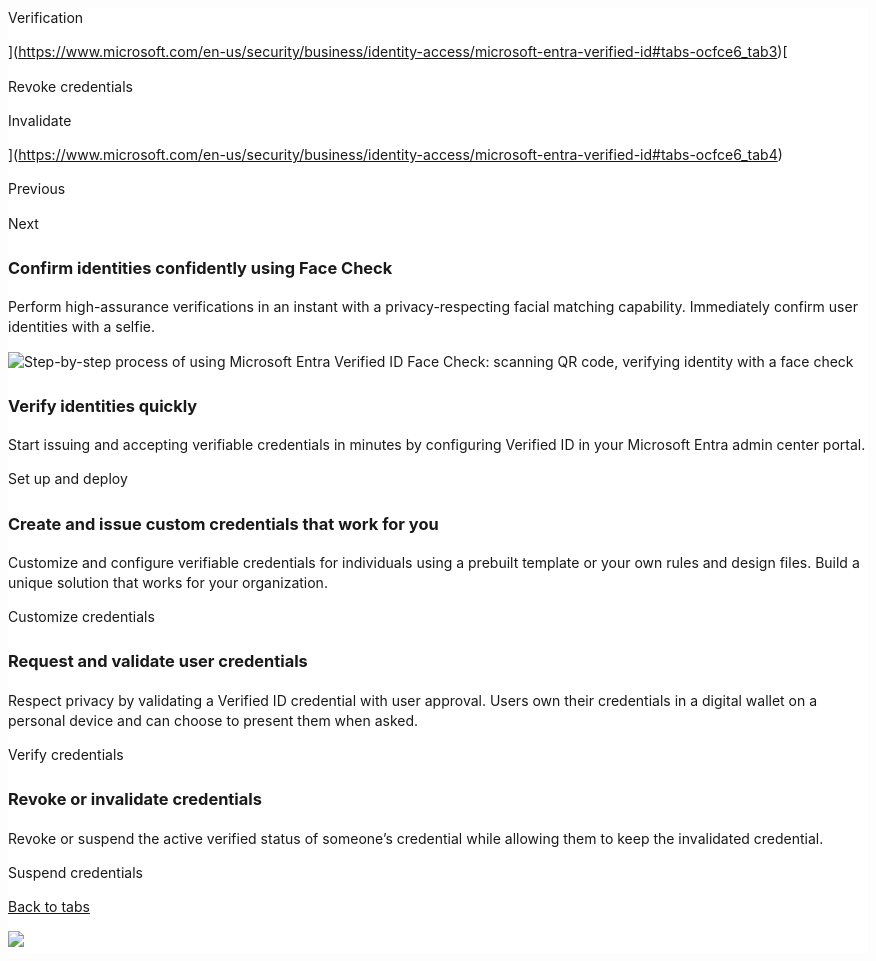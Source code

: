 Verification



](https://www.microsoft.com/en-us/security/business/identity-access/microsoft-entra-verified-id#tabs-ocfce6_tab3)[

Revoke credentials

Invalidate



](https://www.microsoft.com/en-us/security/business/identity-access/microsoft-entra-verified-id#tabs-ocfce6_tab4)

Previous

Next

### Confirm identities confidently using Face Check

Perform high-assurance verifications in an instant with a privacy-respecting facial matching capability. Immediately confirm user identities with a selfie.

![Step-by-step process of using Microsoft Entra Verified ID Face Check: scanning QR code, verifying identity with a face check](https://cdn-dynmedia-1.microsoft.com/is/image/microsoftcorp/interactive-demo-media-01-327472?resMode=sharp2&op_usm=1.5,0.65,15,0&wid=1000&hei=564&qlt=100&fit=constrain)

### Verify identities quickly

Start issuing and accepting verifiable credentials in minutes by configuring Verified ID in your Microsoft Entra admin center portal.

Set up and deploy

### Create and issue custom credentials that work for you

Customize and configure verifiable credentials for individuals using a prebuilt template or your own rules and design files. Build a unique solution that works for your organization.

Customize credentials

### Request and validate user credentials

Respect privacy by validating a Verified ID credential with user approval. Users own their credentials in a digital wallet on a personal device and can choose to present them when asked.

Verify credentials

### Revoke or invalidate credentials

Revoke or suspend the active verified status of someone’s credential while allowing them to keep the invalidated credential.

Suspend credentials

[Back to tabs](https://www.microsoft.com/en-us/security/business/identity-access/microsoft-entra-verified-id#tabs-ocfce6_tab0-tab)

![](https://cdn-dynmedia-1.microsoft.com/is/image/microsoftcorp/plans-and-pricing-background-327472?resMode=sharp2&op_usm=1.5,0.65,15,0&wid=1600&hei=801&qlt=100&fmt=png-alpha&fit=constrain)
